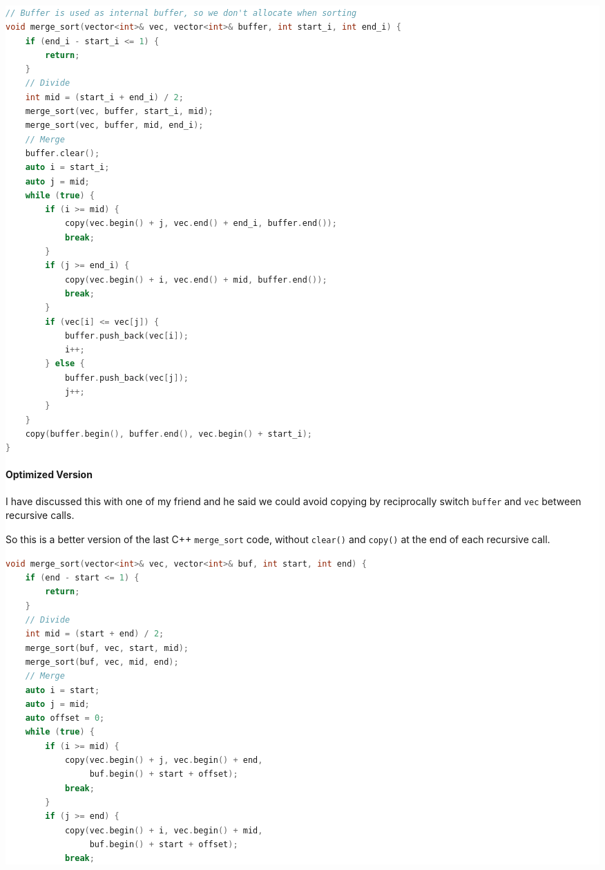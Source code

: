 ```cpp
// Buffer is used as internal buffer, so we don't allocate when sorting
void merge_sort(vector<int>& vec, vector<int>& buffer, int start_i, int end_i) {
    if (end_i - start_i <= 1) {
        return;
    }
    // Divide
    int mid = (start_i + end_i) / 2;
    merge_sort(vec, buffer, start_i, mid);
    merge_sort(vec, buffer, mid, end_i);
    // Merge
    buffer.clear();
    auto i = start_i;
    auto j = mid;
    while (true) {
        if (i >= mid) {
            copy(vec.begin() + j, vec.end() + end_i, buffer.end());
            break;
        }
        if (j >= end_i) {
            copy(vec.begin() + i, vec.end() + mid, buffer.end());
            break;
        }
        if (vec[i] <= vec[j]) {
            buffer.push_back(vec[i]);
            i++;
        } else {
            buffer.push_back(vec[j]);
            j++;
        }
    }
    copy(buffer.begin(), buffer.end(), vec.begin() + start_i);
}
```

#### Optimized Version

I have discussed this with one of my friend and he said we could avoid copying by reciprocally switch `buffer` and `vec` between recursive calls.

So this is a better version of the last C++ `merge_sort` code, without `clear()` and `copy()` at the end of each recursive call.

```cpp
void merge_sort(vector<int>& vec, vector<int>& buf, int start, int end) {
    if (end - start <= 1) {
        return;
    }
    // Divide
    int mid = (start + end) / 2;
    merge_sort(buf, vec, start, mid);
    merge_sort(buf, vec, mid, end);
    // Merge
    auto i = start;
    auto j = mid;
    auto offset = 0;
    while (true) {
        if (i >= mid) {
            copy(vec.begin() + j, vec.begin() + end,
                 buf.begin() + start + offset);
            break;
        }
        if (j >= end) {
            copy(vec.begin() + i, vec.begin() + mid,
                 buf.begin() + start + offset);
            break;
```